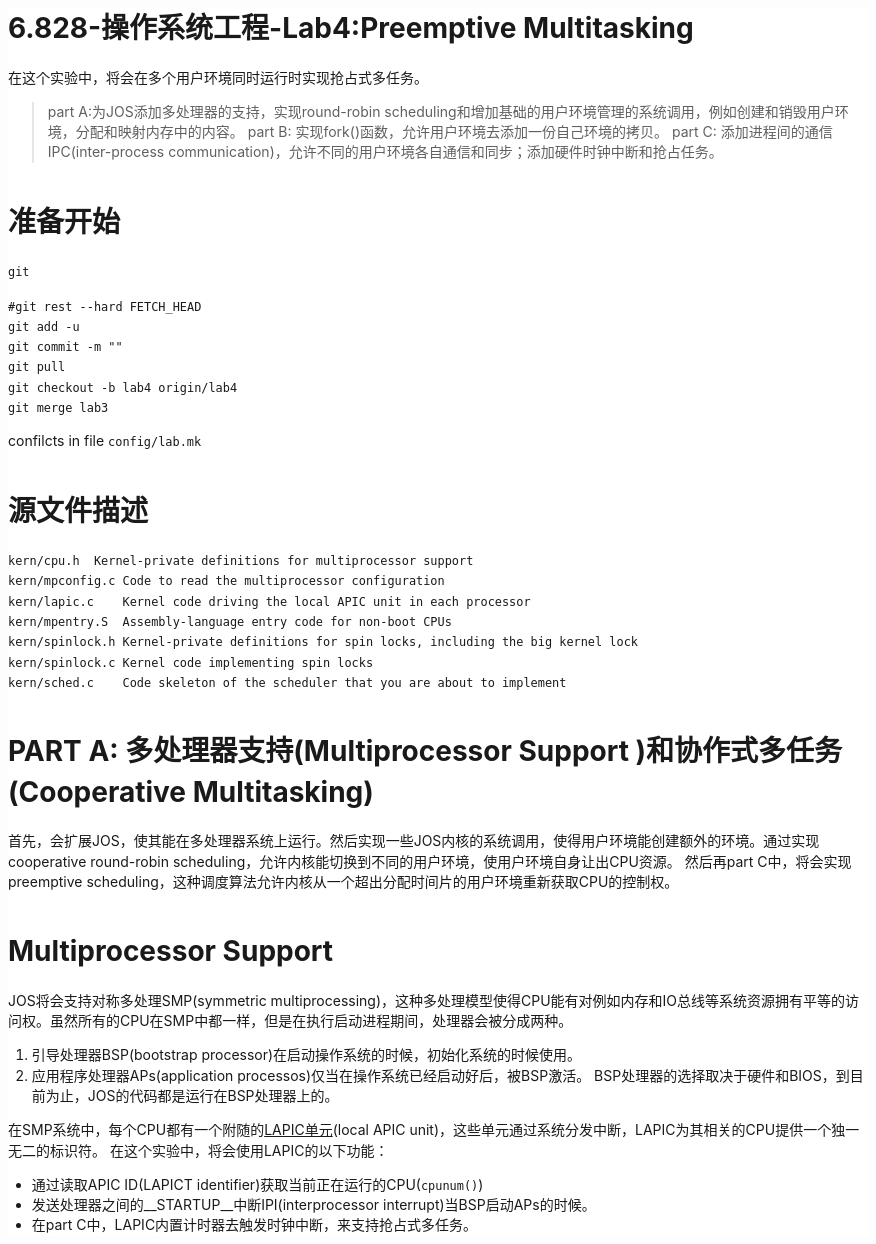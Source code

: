 # 6.828-操作系统工程-Lab4:Preemptive Multitasking


在这个实验中，将会在多个用户环境同时运行时实现抢占式多任务。

>part A:为JOS添加多处理器的支持，实现round-robin scheduling和增加基础的用户环境管理的系统调用，例如创建和销毁用户环境，分配和映射内存中的内容。
>part B: 实现fork()函数，允许用户环境去添加一份自己环境的拷贝。
>part C: 添加进程间的通信IPC(inter-process communication)，允许不同的用户环境各自通信和同步；添加硬件时钟中断和抢占任务。



# 准备开始

`git`

    #git rest --hard FETCH_HEAD
    git add -u
    git commit -m ""
    git pull
    git checkout -b lab4 origin/lab4
    git merge lab3

confilcts in file `config/lab.mk`

# 源文件描述

    kern/cpu.h  Kernel-private definitions for multiprocessor support
    kern/mpconfig.c Code to read the multiprocessor configuration
    kern/lapic.c    Kernel code driving the local APIC unit in each processor
    kern/mpentry.S  Assembly-language entry code for non-boot CPUs
    kern/spinlock.h Kernel-private definitions for spin locks, including the big kernel lock
    kern/spinlock.c Kernel code implementing spin locks
    kern/sched.c    Code skeleton of the scheduler that you are about to implement

# PART A: 多处理器支持(Multiprocessor Support )和协作式多任务(Cooperative Multitasking)

首先，会扩展JOS，使其能在多处理器系统上运行。然后实现一些JOS内核的系统调用，使得用户环境能创建额外的环境。通过实现cooperative round-robin scheduling，允许内核能切换到不同的用户环境，使用户环境自身让出CPU资源。
然后再part C中，将会实现 preemptive scheduling，这种调度算法允许内核从一个超出分配时间片的用户环境重新获取CPU的控制权。

# Multiprocessor Support

JOS将会支持对称多处理SMP(symmetric multiprocessing)，这种多处理模型使得CPU能有对例如内存和IO总线等系统资源拥有平等的访问权。虽然所有的CPU在SMP中都一样，但是在执行启动进程期间，处理器会被分成两种。
1. 引导处理器BSP(bootstrap processor)在启动操作系统的时候，初始化系统的时候使用。
2. 应用程序处理器APs(application processos)仅当在操作系统已经启动好后，被BSP激活。
BSP处理器的选择取决于硬件和BIOS，到目前为止，JOS的代码都是运行在BSP处理器上的。

在SMP系统中，每个CPU都有一个附随的[LAPIC单元](https://en.wikipedia.org/wiki/Advanced_Programmable_Interrupt_Controller)(local APIC unit)，这些单元通过系统分发中断，LAPIC为其相关的CPU提供一个独一无二的标识符。
在这个实验中，将会使用LAPIC的以下功能：
- 通过读取APIC ID(LAPICT identifier)获取当前正在运行的CPU(`cpunum()`)
- 发送处理器之间的__STARTUP__中断IPI(interprocessor interrupt)当BSP启动APs的时候。
- 在part C中，LAPIC内置计时器去触发时钟中断，来支持抢占式多任务。
